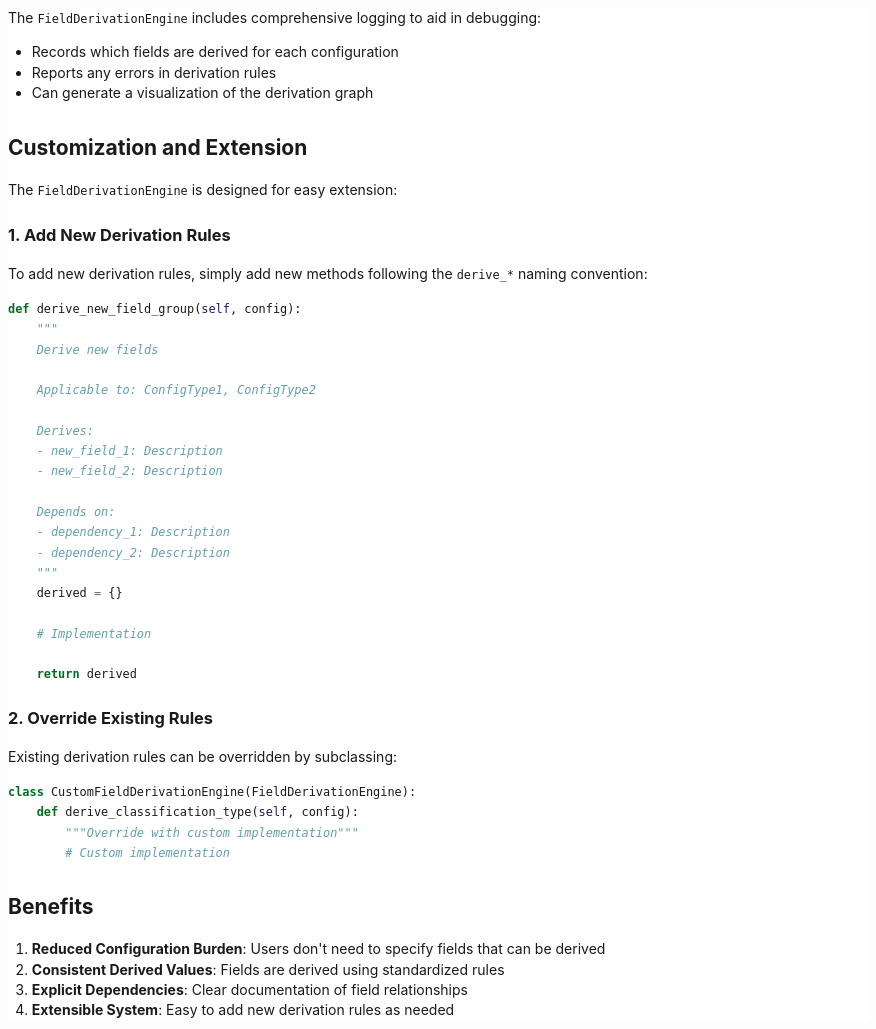 The `FieldDerivationEngine` includes comprehensive logging to aid in debugging:

- Records which fields are derived for each configuration
- Reports any errors in derivation rules
- Can generate a visualization of the derivation graph

## Customization and Extension

The `FieldDerivationEngine` is designed for easy extension:

### 1. Add New Derivation Rules

To add new derivation rules, simply add new methods following the `derive_*` naming convention:

```python
def derive_new_field_group(self, config):
    """
    Derive new fields
    
    Applicable to: ConfigType1, ConfigType2
    
    Derives:
    - new_field_1: Description
    - new_field_2: Description
    
    Depends on:
    - dependency_1: Description
    - dependency_2: Description
    """
    derived = {}
    
    # Implementation
    
    return derived
```

### 2. Override Existing Rules

Existing derivation rules can be overridden by subclassing:

```python
class CustomFieldDerivationEngine(FieldDerivationEngine):
    def derive_classification_type(self, config):
        """Override with custom implementation"""
        # Custom implementation
```

## Benefits

1. **Reduced Configuration Burden**: Users don't need to specify fields that can be derived
2. **Consistent Derived Values**: Fields are derived using standardized rules
3. **Explicit Dependencies**: Clear documentation of field relationships
4. **Extensible System**: Easy to add new derivation rules as needed
